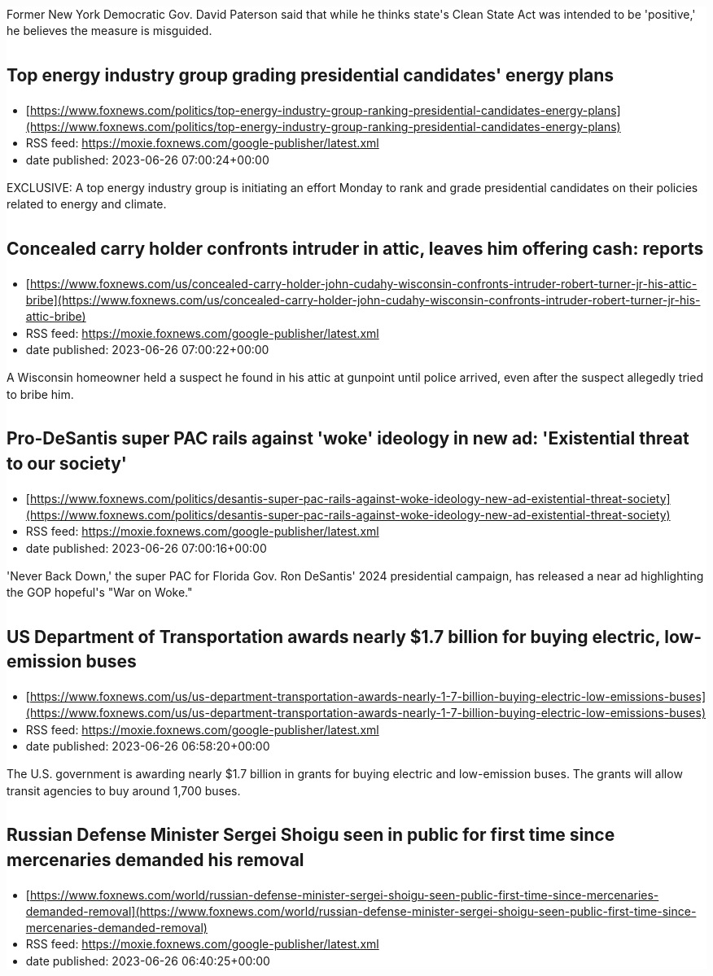 Former New York Democratic Gov. David Paterson said that while he thinks state&apos;s Clean State Act was intended to be &apos;positive,&apos; he believes the measure is misguided.

## Top energy industry group grading presidential candidates' energy plans
 - [https://www.foxnews.com/politics/top-energy-industry-group-ranking-presidential-candidates-energy-plans](https://www.foxnews.com/politics/top-energy-industry-group-ranking-presidential-candidates-energy-plans)
 - RSS feed: https://moxie.foxnews.com/google-publisher/latest.xml
 - date published: 2023-06-26 07:00:24+00:00

EXCLUSIVE: A top energy industry group is initiating an effort Monday to rank and grade presidential candidates on their policies related to energy and climate.

## Concealed carry holder confronts intruder in attic, leaves him offering cash: reports
 - [https://www.foxnews.com/us/concealed-carry-holder-john-cudahy-wisconsin-confronts-intruder-robert-turner-jr-his-attic-bribe](https://www.foxnews.com/us/concealed-carry-holder-john-cudahy-wisconsin-confronts-intruder-robert-turner-jr-his-attic-bribe)
 - RSS feed: https://moxie.foxnews.com/google-publisher/latest.xml
 - date published: 2023-06-26 07:00:22+00:00

A Wisconsin homeowner held a suspect he found in his attic at gunpoint until police arrived, even after the suspect allegedly tried to bribe him.

## Pro-DeSantis super PAC rails against 'woke' ideology in new ad: 'Existential threat to our society'
 - [https://www.foxnews.com/politics/desantis-super-pac-rails-against-woke-ideology-new-ad-existential-threat-society](https://www.foxnews.com/politics/desantis-super-pac-rails-against-woke-ideology-new-ad-existential-threat-society)
 - RSS feed: https://moxie.foxnews.com/google-publisher/latest.xml
 - date published: 2023-06-26 07:00:16+00:00

&apos;Never Back Down,&apos; the super PAC for Florida Gov. Ron DeSantis&apos; 2024 presidential campaign, has released a near ad highlighting the GOP hopeful&apos;s &quot;War on Woke.&quot;

## US Department of Transportation awards nearly $1.7 billion for buying electric, low-emission buses
 - [https://www.foxnews.com/us/us-department-transportation-awards-nearly-1-7-billion-buying-electric-low-emissions-buses](https://www.foxnews.com/us/us-department-transportation-awards-nearly-1-7-billion-buying-electric-low-emissions-buses)
 - RSS feed: https://moxie.foxnews.com/google-publisher/latest.xml
 - date published: 2023-06-26 06:58:20+00:00

The U.S. government is awarding nearly $1.7 billion in grants for buying electric and low-emission buses. The grants will allow transit agencies to buy around 1,700 buses.

## Russian Defense Minister Sergei Shoigu seen in public for first time since mercenaries demanded his removal
 - [https://www.foxnews.com/world/russian-defense-minister-sergei-shoigu-seen-public-first-time-since-mercenaries-demanded-removal](https://www.foxnews.com/world/russian-defense-minister-sergei-shoigu-seen-public-first-time-since-mercenaries-demanded-removal)
 - RSS feed: https://moxie.foxnews.com/google-publisher/latest.xml
 - date published: 2023-06-26 06:40:25+00:00
